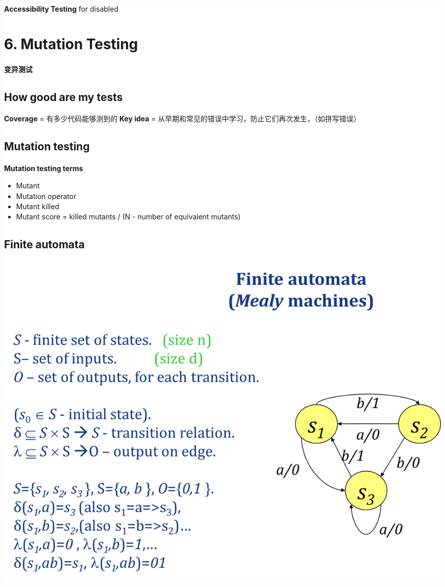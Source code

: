 **Accessibility Testing** for disabled

# 6. Mutation Testing

**变异测试**

## How good are my tests

**Coverage** = 有多少代码能够测到的
**Key idea** = 从早期和常见的错误中学习，防止它们再次发生，（如拼写错误）

## Mutation testing

**Mutation testing terms**

- Mutant
- Mutation operator
- Mutant killed
- Mutant score
  = killed mutants / (N - number of equivalent mutants)

## Finite automata

![image-20230512141434798](软件测试与系统保障笔记.assets/image-20230512141434798.png)
